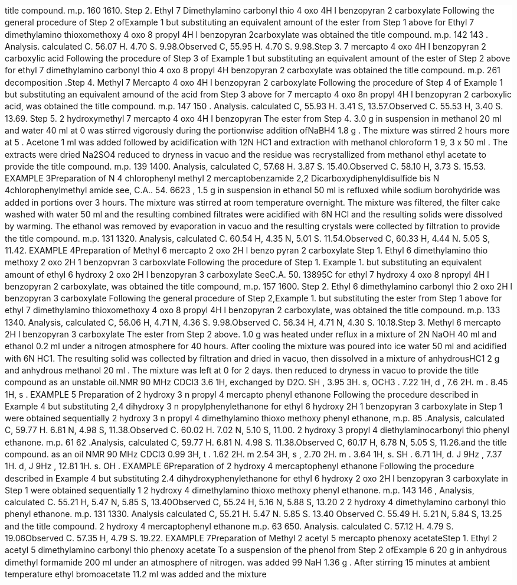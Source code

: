 title compound. m.p. 160 1610. Step 2. Ethyl 7 Dimethylamino carbonyl thio 4 oxo 4H l benzopyran 2 carboxylate Following the general procedure of Step 2 ofExample 1 but substituting an equivalent amount of the ester from Step 1 above for Ethyl 7 dimethylamino thioxomethoxy 4 oxo 8 propyl 4H l benzopyran 2carboxylate was obtained the title compound. m.p. 142 143 . Analysis. calculated C. 56.07 H. 4.70 S. 9.98.Observed C, 55.95 H. 4.70 S. 9.98.Step 3. 7 mercapto 4 oxo 4H l benzopyran 2 carboxylic acid Following the procedure of Step 3 of Example 1 but substituting an equivalent amount of the ester of Step 2 above for ethyl 7 dimethylamino carbonyl thio 4 oxo 8 propyl 4H benzopyran 2 carboxylate was obtained the title compound. m.p. 261 decomposition .Step 4. Methyl 7 Mercapto 4 oxo 4H l benzopyran 2 carboxylate Following the procedure of Step 4 of Example 1 but substituting an equivalent amound of the acid from Step 3 above for 7 mercapto 4 oxo 8n propyl 4H l benzopyran 2 carboxylic acid, was obtained the title compound. m.p. 147 150 . Analysis. calculated C, 55.93 H. 3.41 S, 13.57.Observed C. 55.53 H, 3.40 S. 13.69. Step 5. 2 hydroxymethyl 7 mercapto 4 oxo 4H I benzopyran The ester from Step 4. 3.0 g in suspension in methanol 20 ml and water 40 ml at 0 was stirred vigorously during the portionwise addition ofNaBH4 1.8 g . The mixture was stirred 2 hours more at 5 . Acetone 1 ml was added followed by acidification with 12N HC1 and extraction with methanol chloroform 1 9, 3 x 50 ml . The extracts were dried Na2SO4 reduced to dryness in vacuo and the residue was recrystallized from methanol ethyl acetate to provide the title compound. m.p. 139 1400. Analysis, calculated C, 57.68 H. 3.87 S. 15.40.Observed C. 58.10 H, 3.73 S. 15.53. EXAMPLE 3Preparation of N 4 chlorophenyl methyl 2 mercaptobenzamide 2,2 Dicarboxydiphenyldisulfide bis N 4chlorophenylmethyl amide see, C.A.. 54. 6623 , 1.5 g in suspension in ethanol 50 ml is refluxed while sodium borohydride was added in portions over 3 hours. The mixture was stirred at room temperature overnight. The mixture was filtered, the filter cake washed with water 50 ml and the resulting combined filtrates were acidified with 6N HCl and the resulting solids were dissolved by warming. The ethanol was removed by evaporation in vacuo and the resulting crystals were collected by filtration to provide the title compound. m.p. 131 1320. Analysis, calculated C. 60.54 H, 4.35 N, 5.01 S. 11.54.Observed C, 60.33 H, 4.44 N. 5.05 S, 11.42. EXAMPLE 4Preparation of Methyl 6 mercapto 2 oxo 2H l benzo pyran 2 carboxylate Step 1. Ethyl 6 dimethylamino thio methoxy 2 oxo 2H 1 benzopvran 3 carboxvlate Following the procedure of Step 1. Example 1. but substituting an equivalent amount of ethyl 6 hydroxy 2 oxo 2H l benzopyran 3 carboxylate SeeC.A. 50. 13895C for ethyl 7 hydroxy 4 oxo 8 npropyl 4H l benzopyran 2 carboxylate, was obtained the title compound, m.p. 157 1600. Step 2. Ethyl 6 dimethylamino carbonyl thio 2 oxo 2H l benzopyran 3 carboxylate Following the general procedure of Step 2,Example 1. but substituting the ester from Step 1 above for ethyl 7 dimethylamino thioxomethoxy 4 oxo 8 propyl 4H l benzopyran 2 carboxylate, was obtained the title compound. m.p. 133 1340. Analysis, calculated C, 56.06 H, 4.71 N, 4.36 S. 9.98.Observed C. 56.34 H, 4.71 N, 4.30 S. 10.18.Step 3. Methyl 6 mercapto 2H l benzopyran 3 carboxylate The ester from Step 2 above. 1.0 g was heated under reflux in a mixture of 2N NaOH 40 ml and ethanol 0.2 ml under a nitrogen atmosphere for 40 hours. After cooling the mixture was poured into ice water 50 ml and acidified with 6N HC1. The resulting solid was collected by filtration and dried in vacuo, then dissolved in a mixture of anhydrousHC1 2 g and anhydrous methanol 20 ml . The mixture was left at 0 for 2 days. then reduced to dryness in vacuo to provide the title compound as an unstable oil.NMR 90 MHz CDCl3 3.6 1H, exchanged by D2O. SH , 3.95 3H. s, OCH3 . 7.22 1H, d , 7.6 2H. m . 8.45 1H, s . EXAMPLE 5 Preparation of 2 hydroxy 3 n propyl 4 mercapto phenyl ethanone Following the procedure described in Example 4 but substituting 2,4 dihydroxy 3 n propylphenylethanone for ethyl 6 hydroxy 2H 1 benzopyran 3 carboxylate in Step 1 were obtained sequentially 2 hydroxy 3 n propyl 4 dimethylamino thioxo methoxy phenyl ethanone, m.p. 85 .Analysis, calculated C, 59.77 H. 6.81 N, 4.98 S, 11.38.Observed C. 60.02 H. 7.02 N, 5.10 S, 11.00. 2 hydroxy 3 propyl 4 diethylaminocarbonyl thio phenyl ethanone. m.p. 61 62 .Analysis, calculated C, 59.77 H. 6.81 N. 4.98 S. 11.38.Observed C, 60.17 H, 6.78 N, 5.05 S, 11.26.and the title compound. as an oil NMR 90 MHz CDCl3 0.99 3H, t . 1.62 2H. m 2.54 3H, s , 2.70 2H. m . 3.64 1H, s. SH . 6.71 1H, d. J 9Hz , 7.37 1H. d, J 9Hz , 12.81 1H. s. OH . EXAMPLE 6Preparation of 2 hydroxy 4 mercaptophenyl ethanone Following the procedure described in Example 4 but substituting 2.4 dihydroxyphenylethanone for ethyl 6 hydroxy 2 oxo 2H l benzopyran 3 carboxylate in Step 1 were obtained sequentially 1 2 hydroxy 4 dimethylamino thioxo methoxy phenyl ethanone. m.p. 143 146 , Analysis, calculated C. 55.21 H, 5.47 N, 5.85 S, 13.40Observed C, 55.24 H, 5.16 N, 5.88 S, 13.20 2 2 hydroxy 4 dimethylamino carbonyl thio phenyl ethanone. m.p. 131 1330. Analysis calculated C, 55.21 H. 5.47 N. 5.85 S. 13.40 Observed C. 55.49 H. 5.21 N, 5.84 S, 13.25 and the title compound. 2 hydroxy 4 mercaptophenyl ethanone m.p. 63 650. Analysis. calculated C. 57.12 H. 4.79 S. 19.06Observed C. 57.35 H, 4.79 S. 19.22. EXAMPLE 7Preparation of Methyl 2 acetyl 5 mercapto phenoxy acetateStep 1. Ethyl 2 acetyl 5 dimethylamino carbonyl thio phenoxy acetate To a suspension of the phenol from Step 2 ofExample 6 20 g in anhydrous dimethyl formamide 200 ml under an atmosphere of nitrogen. was added 99 NaH 1.36 g . After stirring 15 minutes at ambient temperature ethyl bromoacetate 11.2 ml was added and the mixture